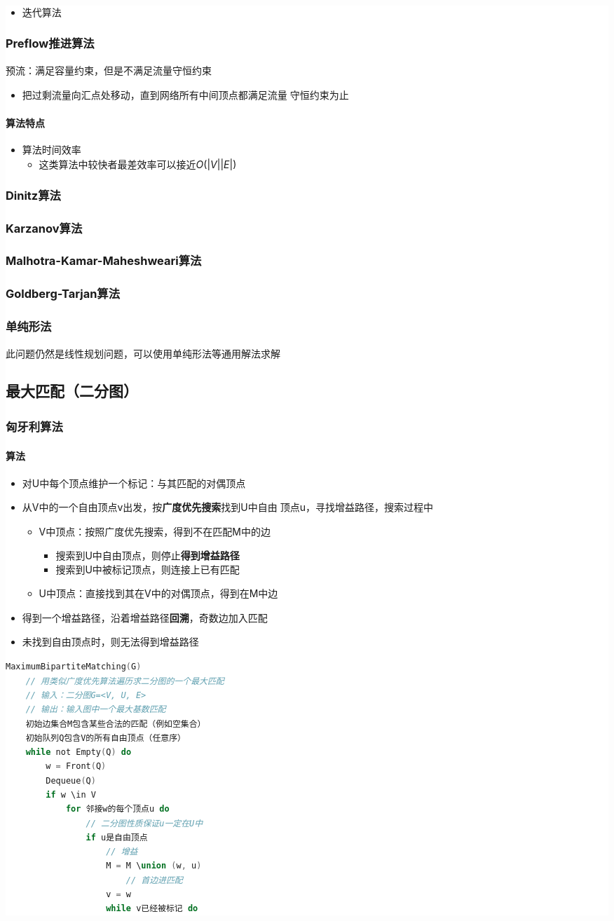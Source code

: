 -	迭代算法

###	Preflow推进算法

预流：满足容量约束，但是不满足流量守恒约束

-	把过剩流量向汇点处移动，直到网络所有中间顶点都满足流量
	守恒约束为止

####	算法特点

-	算法时间效率
	-	这类算法中较快者最差效率可以接近$O(|V||E|)$

###	Dinitz算法

###	Karzanov算法

###	Malhotra-Kamar-Maheshweari算法

###	Goldberg-Tarjan算法

###	单纯形法

此问题仍然是线性规划问题，可以使用单纯形法等通用解法求解

##	最大匹配（二分图）

###	匈牙利算法

####	算法

-	对U中每个顶点维护一个标记：与其匹配的对偶顶点

-	从V中的一个自由顶点v出发，按**广度优先搜索**找到U中自由
	顶点u，寻找增益路径，搜索过程中

	-	V中顶点：按照广度优先搜索，得到不在匹配M中的边
		-	搜索到U中自由顶点，则停止**得到增益路径**
		-	搜索到U中被标记顶点，则连接上已有匹配
	
	-	U中顶点：直接找到其在V中的对偶顶点，得到在M中边


-	得到一个增益路径，沿着增益路径**回溯**，奇数边加入匹配

-	未找到自由顶点时，则无法得到增益路径

```c
MaximumBipartiteMatching(G)
	// 用类似广度优先算法遍历求二分图的一个最大匹配
	// 输入：二分图G=<V, U, E>
	// 输出：输入图中一个最大基数匹配
	初始边集合M包含某些合法的匹配（例如空集合）
	初始队列Q包含V的所有自由顶点（任意序）
	while not Empty(Q) do
		w = Front(Q)
		Dequeue(Q)
		if w \in V
			for 邻接w的每个顶点u do
				// 二分图性质保证u一定在U中
				if u是自由顶点
					// 增益
					M = M \union (w, u)
						// 首边进匹配
					v = w
					while v已经被标记 do
```